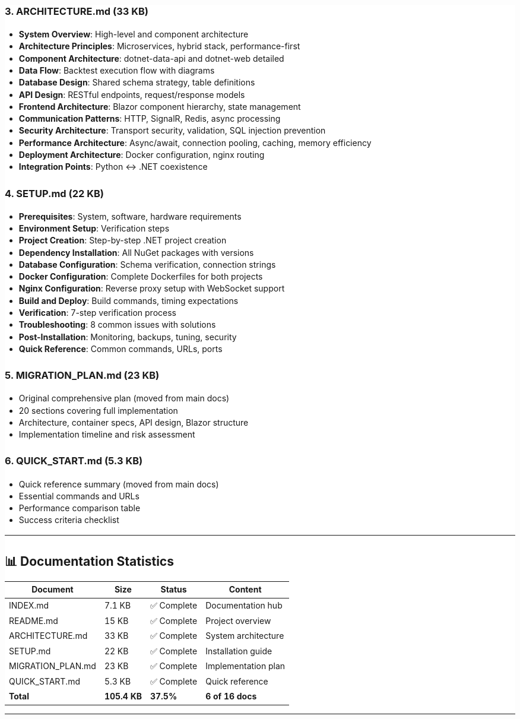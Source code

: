 ### 3. **ARCHITECTURE.md** (33 KB)
- **System Overview**: High-level and component architecture
- **Architecture Principles**: Microservices, hybrid stack, performance-first
- **Component Architecture**: dotnet-data-api and dotnet-web detailed
- **Data Flow**: Backtest execution flow with diagrams
- **Database Design**: Shared schema strategy, table definitions
- **API Design**: RESTful endpoints, request/response models
- **Frontend Architecture**: Blazor component hierarchy, state management
- **Communication Patterns**: HTTP, SignalR, Redis, async processing
- **Security Architecture**: Transport security, validation, SQL injection prevention
- **Performance Architecture**: Async/await, connection pooling, caching, memory efficiency
- **Deployment Architecture**: Docker configuration, nginx routing
- **Integration Points**: Python ↔ .NET coexistence

### 4. **SETUP.md** (22 KB)
- **Prerequisites**: System, software, hardware requirements
- **Environment Setup**: Verification steps
- **Project Creation**: Step-by-step .NET project creation
- **Dependency Installation**: All NuGet packages with versions
- **Database Configuration**: Schema verification, connection strings
- **Docker Configuration**: Complete Dockerfiles for both projects
- **Nginx Configuration**: Reverse proxy setup with WebSocket support
- **Build and Deploy**: Build commands, timing expectations
- **Verification**: 7-step verification process
- **Troubleshooting**: 8 common issues with solutions
- **Post-Installation**: Monitoring, backups, tuning, security
- **Quick Reference**: Common commands, URLs, ports

### 5. **MIGRATION_PLAN.md** (23 KB)
- Original comprehensive plan (moved from main docs)
- 20 sections covering full implementation
- Architecture, container specs, API design, Blazor structure
- Implementation timeline and risk assessment

### 6. **QUICK_START.md** (5.3 KB)
- Quick reference summary (moved from main docs)
- Essential commands and URLs
- Performance comparison table
- Success criteria checklist

---

## 📊 Documentation Statistics

| Document | Size | Status | Content |
|----------|------|--------|---------|
| INDEX.md | 7.1 KB | ✅ Complete | Documentation hub |
| README.md | 15 KB | ✅ Complete | Project overview |
| ARCHITECTURE.md | 33 KB | ✅ Complete | System architecture |
| SETUP.md | 22 KB | ✅ Complete | Installation guide |
| MIGRATION_PLAN.md | 23 KB | ✅ Complete | Implementation plan |
| QUICK_START.md | 5.3 KB | ✅ Complete | Quick reference |
| **Total** | **105.4 KB** | **37.5%** | **6 of 16 docs** |

---